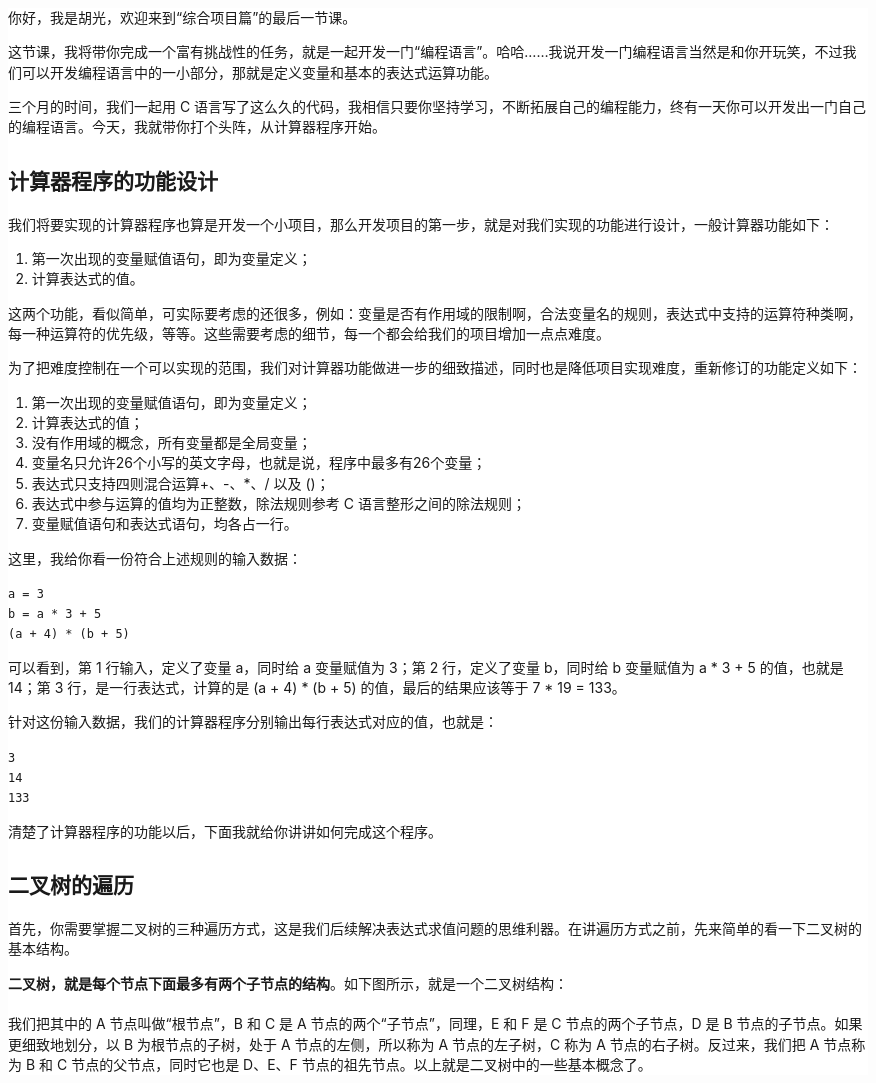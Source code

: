 <audio id="audio" title="30 | 毕业设计：实现你自己的计算器程序" controls="" preload="none"><source id="mp3" src="https://static001.geekbang.org/resource/audio/00/a6/008aa6c1e5051ff40c4838a7ed358fa6.mp3"></audio>

你好，我是胡光，欢迎来到“综合项目篇”的最后一节课。

这节课，我将带你完成一个富有挑战性的任务，就是一起开发一门“编程语言”。哈哈……我说开发一门编程语言当然是和你开玩笑，不过我们可以开发编程语言中的一小部分，那就是定义变量和基本的表达式运算功能。

三个月的时间，我们一起用 C 语言写了这么久的代码，我相信只要你坚持学习，不断拓展自己的编程能力，终有一天你可以开发出一门自己的编程语言。今天，我就带你打个头阵，从计算器程序开始。

## 计算器程序的功能设计

我们将要实现的计算器程序也算是开发一个小项目，那么开发项目的第一步，就是对我们实现的功能进行设计，一般计算器功能如下：

1. 第一次出现的变量赋值语句，即为变量定义；
1. 计算表达式的值。

这两个功能，看似简单，可实际要考虑的还很多，例如：变量是否有作用域的限制啊，合法变量名的规则，表达式中支持的运算符种类啊，每一种运算符的优先级，等等。这些需要考虑的细节，每一个都会给我们的项目增加一点点难度。

为了把难度控制在一个可以实现的范围，我们对计算器功能做进一步的细致描述，同时也是降低项目实现难度，重新修订的功能定义如下：

1. 第一次出现的变量赋值语句，即为变量定义；
1. 计算表达式的值；
1. 没有作用域的概念，所有变量都是全局变量；
1. 变量名只允许26个小写的英文字母，也就是说，程序中最多有26个变量；
1. 表达式只支持四则混合运算+、-、*、/ 以及 ()；
1. 表达式中参与运算的值均为正整数，除法规则参考 C 语言整形之间的除法规则；
1. 变量赋值语句和表达式语句，均各占一行。

这里，我给你看一份符合上述规则的输入数据：

```
a = 3
b = a * 3 + 5
(a + 4) * (b + 5)

```

可以看到，第 1 行输入，定义了变量 a，同时给 a 变量赋值为 3；第 2 行，定义了变量 b，同时给 b 变量赋值为 a * 3 + 5 的值，也就是 14；第 3 行，是一行表达式，计算的是 (a + 4) * (b + 5) 的值，最后的结果应该等于 7 * 19 = 133。

针对这份输入数据，我们的计算器程序分别输出每行表达式对应的值，也就是：

```
3
14
133

```

清楚了计算器程序的功能以后，下面我就给你讲讲如何完成这个程序。

## 二叉树的遍历

首先，你需要掌握二叉树的三种遍历方式，这是我们后续解决表达式求值问题的思维利器。在讲遍历方式之前，先来简单的看一下二叉树的基本结构。

**二叉树，就是每个节点下面最多有两个子节点的结构**。如下图所示，就是一个二叉树结构：<br>
<img src="https://static001.geekbang.org/resource/image/a1/18/a14b8cd2a3867a15b7765c82a7e30618.jpg" alt="" title="图1：二叉树结构示意图"><br>
我们把其中的 A 节点叫做“根节点”，B 和 C 是 A 节点的两个“子节点”，同理，E 和 F 是 C 节点的两个子节点，D 是 B 节点的子节点。如果更细致地划分，以 B 为根节点的子树，处于 A 节点的左侧，所以称为 A 节点的左子树，C 称为 A 节点的右子树。反过来，我们把 A 节点称为 B 和 C 节点的父节点，同时它也是 D、E、F 节点的祖先节点。以上就是二叉树中的一些基本概念了。
